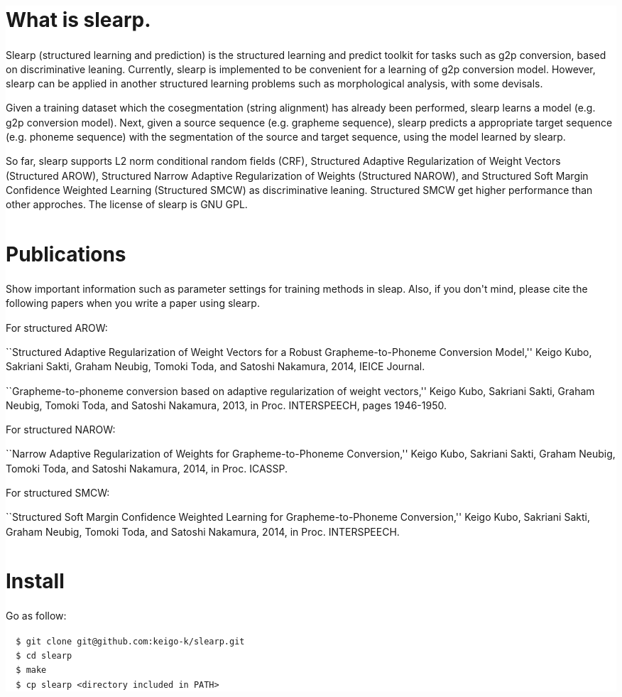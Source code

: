 # What is slearp.

Slearp (structured learning and prediction) is the structured learning and predict toolkit 
for tasks such as g2p conversion, based on discriminative leaning. Currently, slearp is 
implemented to be convenient for a learning of g2p conversion model. However, slearp can 
be applied in another structured learning problems such as morphological analysis, with 
some devisals. 


Given a training dataset which the cosegmentation (string alignment) has already been 
performed, slearp learns a model (e.g. g2p conversion model). Next, given a source sequence 
(e.g. grapheme sequence), slearp predicts a appropriate target sequence (e.g. phoneme 
sequence) with the segmentation of the source and target sequence, using the model learned 
by slearp.


So far, slearp supports L2 norm conditional random fields (CRF), Structured Adaptive Regularization
of Weight Vectors (Structured AROW), Structured Narrow Adaptive Regularization of Weights 
(Structured NAROW), and Structured Soft Margin Confidence Weighted Learning (Structured SMCW) 
as discriminative leaning. Structured SMCW get higher performance than other approches.
The license of slearp is GNU GPL.


# Publications

Show important information such as parameter settings for training methods in sleap. Also, if you don't mind, please cite the following papers when you write a paper using slearp.

For structured AROW:

``Structured Adaptive Regularization of Weight Vectors for a Robust Grapheme-to-Phoneme Conversion Model,'' Keigo Kubo, Sakriani Sakti, Graham Neubig, Tomoki Toda, and Satoshi Nakamura, 2014, IEICE Journal.

``Grapheme-to-phoneme conversion based on adaptive regularization of weight vectors,'' Keigo Kubo, Sakriani Sakti, Graham Neubig, Tomoki Toda, and Satoshi Nakamura, 2013, in Proc. INTERSPEECH, pages 1946-1950.

For structured NAROW:

``Narrow Adaptive Regularization of Weights for Grapheme-to-Phoneme Conversion,'' Keigo Kubo, Sakriani Sakti, Graham Neubig, Tomoki Toda, and Satoshi Nakamura, 2014, in Proc. ICASSP.

For structured SMCW:

``Structured Soft Margin Confidence Weighted Learning for Grapheme-to-Phoneme Conversion,'' Keigo Kubo, Sakriani Sakti, Graham Neubig, Tomoki Toda, and Satoshi Nakamura, 2014, in Proc. INTERSPEECH.


# Install

Go as follow:

```
  $ git clone git@github.com:keigo-k/slearp.git
  $ cd slearp
  $ make
  $ cp slearp <directory included in PATH>
```
